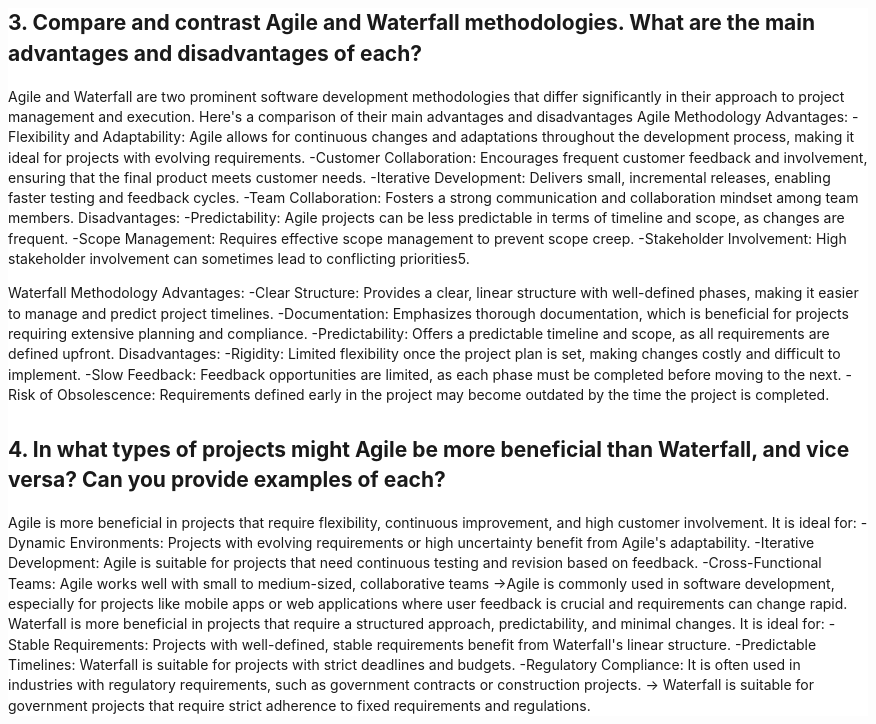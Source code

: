 ## 3. Compare and contrast Agile and Waterfall methodologies. What are the main advantages and disadvantages of each?
Agile and Waterfall are two prominent software development methodologies that differ significantly in their approach to project management and execution. Here's a comparison of their main advantages and disadvantages
Agile Methodology
Advantages:
-Flexibility and Adaptability: Agile allows for continuous changes and adaptations throughout the development process, making it ideal for projects with evolving requirements.
-Customer Collaboration: Encourages frequent customer feedback and involvement, ensuring that the final product meets customer needs.
-Iterative Development: Delivers small, incremental releases, enabling faster testing and feedback cycles.
-Team Collaboration: Fosters a strong communication and collaboration mindset among team members.
Disadvantages:
-Predictability: Agile projects can be less predictable in terms of timeline and scope, as changes are frequent.
-Scope Management: Requires effective scope management to prevent scope creep.
-Stakeholder Involvement: High stakeholder involvement can sometimes lead to conflicting priorities5.

Waterfall Methodology
Advantages:
-Clear Structure: Provides a clear, linear structure with well-defined phases, making it easier to manage and predict project timelines.
-Documentation: Emphasizes thorough documentation, which is beneficial for projects requiring extensive planning and compliance.
-Predictability: Offers a predictable timeline and scope, as all requirements are defined upfront.
Disadvantages:
 -Rigidity: Limited flexibility once the project plan is set, making changes costly and difficult to implement.
 -Slow Feedback: Feedback opportunities are limited, as each phase must be completed before moving to the next.
 -Risk of Obsolescence: Requirements defined early in the project may become outdated by the time the project is completed.

## 4. In what types of projects might Agile be more beneficial than Waterfall, and vice versa? Can you provide examples of each?
Agile is more beneficial in projects that require flexibility, continuous improvement, and high customer involvement. It is ideal for:
-Dynamic Environments: Projects with evolving requirements or high uncertainty benefit from Agile's adaptability.
-Iterative Development: Agile is suitable for projects that need continuous testing and revision based on feedback.
-Cross-Functional Teams: Agile works well with small to medium-sized, collaborative teams
->Agile is commonly used in software development, especially for projects like mobile apps or web applications where user feedback is crucial and requirements can change rapid.
Waterfall is more beneficial in projects that require a structured approach, predictability, and minimal changes. It is ideal for:
-Stable Requirements: Projects with well-defined, stable requirements benefit from Waterfall's linear structure.
-Predictable Timelines: Waterfall is suitable for projects with strict deadlines and budgets.
-Regulatory Compliance: It is often used in industries with regulatory requirements, such as government contracts or construction projects.
-> Waterfall is suitable for government projects that require strict adherence to fixed requirements and regulations.
